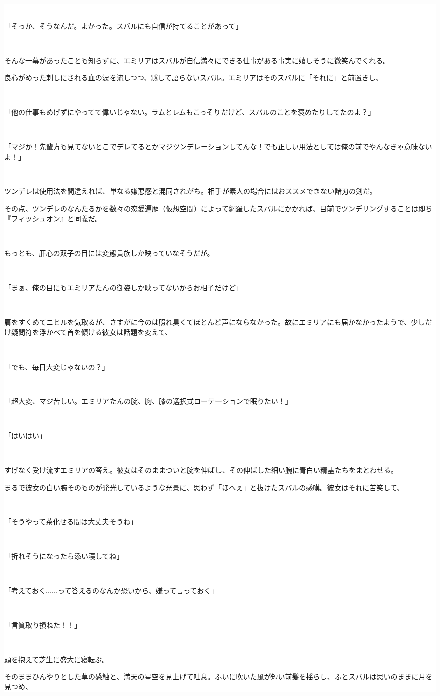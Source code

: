 　

「そっか、そうなんだ。よかった。スバルにも自信が持てることがあって」

　

そんな一幕があったことも知らずに、エミリアはスバルが自信満々にできる仕事がある事実に嬉しそうに微笑んでくれる。

良心がめった刺しにされる血の涙を流しつつ、黙して語らないスバル。エミリアはそのスバルに「それに」と前置きし、

　

「他の仕事もめげずにやってて偉いじゃない。ラムとレムもこっそりだけど、スバルのことを褒めたりしてたのよ？」

　

「マジか！先輩方も見てないとこでデレてるとかマジツンデレーションしてんな！でも正しい用法としては俺の前でやんなきゃ意味ないよ！」

　

ツンデレは使用法を間違えれば、単なる嫌悪感と混同されがち。相手が素人の場合にはおススメできない諸刃の剣だ。

その点、ツンデレのなんたるかを数々の恋愛遍歴（仮想空間）によって網羅したスバルにかかれば、目前でツンデリングすることは即ち『フィッシュオン』と同義だ。

　

もっとも、肝心の双子の目には変態貴族しか映っていなそうだが。

　

「まぁ、俺の目にもエミリアたんの御姿しか映ってないからお相子だけど」

　

肩をすくめてニヒルを気取るが、さすがに今のは照れ臭くてほとんど声にならなかった。故にエミリアにも届かなかったようで、少しだけ疑問符を浮かべて首を傾ける彼女は話題を変えて、

　

「でも、毎日大変じゃないの？」

　

「超大変、マジ苦しい。エミリアたんの腕、胸、膝の選択式ローテーションで眠りたい！」

　

「はいはい」

　

すげなく受け流すエミリアの答え。彼女はそのままついと腕を伸ばし、その伸ばした細い腕に青白い精霊たちをまとわせる。

まるで彼女の白い腕そのものが発光しているような光景に、思わず「ほへぇ」と抜けたスバルの感嘆。彼女はそれに苦笑して、

　

「そうやって茶化せる間は大丈夫そうね」

　

「折れそうになったら添い寝してね」

　

「考えておく……って答えるのなんか恐いから、嫌って言っておく」

　

「言質取り損ねた！！」

　

頭を抱えて芝生に盛大に寝転ぶ。

そのままひんやりとした草の感触と、満天の星空を見上げて吐息。ふいに吹いた風が短い前髪を揺らし、ふとスバルは思いのままに月を見つめ、
